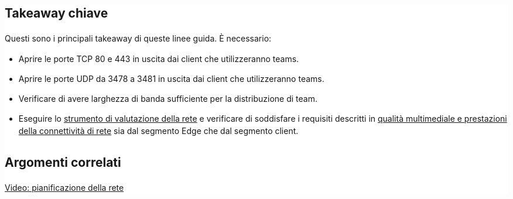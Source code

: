 

## <a name="key-takeaways"></a>Takeaway chiave

Questi sono i principali takeaway di queste linee guida. È necessario:

- Aprire le porte TCP 80 e 443 in uscita dai client che utilizzeranno teams.

- Aprire le porte UDP da 3478 a 3481 in uscita dai client che utilizzeranno teams.

- Verificare di avere larghezza di banda sufficiente per la distribuzione di team.

- Eseguire lo [strumento di valutazione della rete](https://www.microsoft.com/download/details.aspx?id=53885) e verificare di soddisfare i requisiti descritti in [qualità multimediale e prestazioni della connettività di rete](/SkypeForBusiness/optimizing-your-network/media-quality-and-network-connectivity-performance) sia dal segmento Edge che dal segmento client.

## <a name="related-topics"></a>Argomenti correlati

[Video: pianificazione della rete](https://aka.ms/teams-networking)
